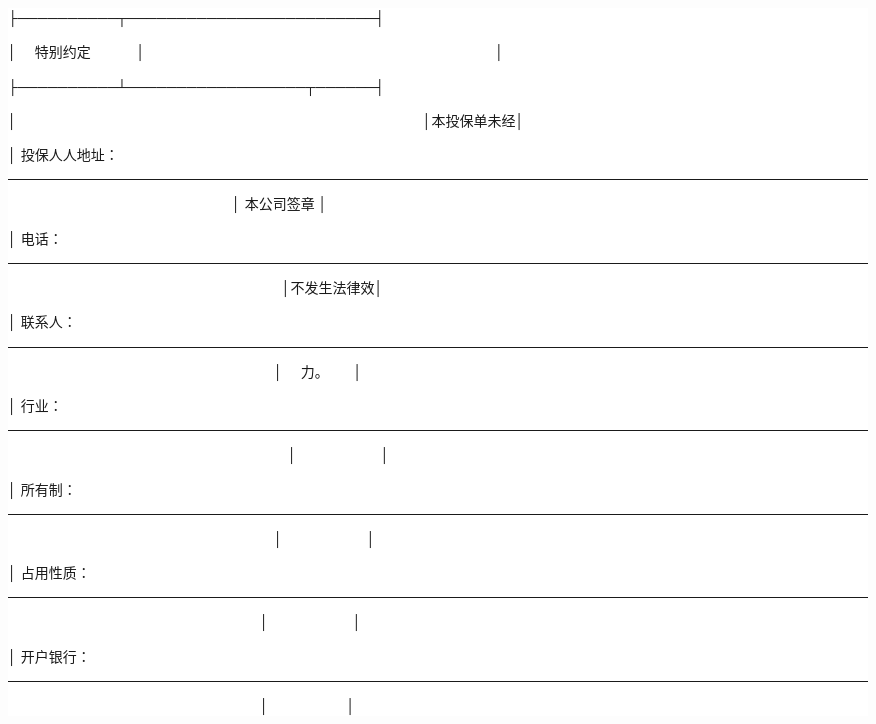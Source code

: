


├──────────┬─────────────────────────┤　




│　 特别约定　   　　│　　　　　　　　　　　　　　　　　　　　　　　　　│




├──────────┴──────────────────┬──────┤




│　　　　　　　　　　　　　　　　　　　　　　　　　　　　　│本投保单未经│




│ 投保人人地址：
_________
　　　　　　　　　　　　　　　　│ 本公司签章 │




│ 电话：
_________
　　　　　　　　　　　　　　　　　 　　 │不发生法律效│




│ 联系人：
_________
　　　　　　　　　　　　　　　　　　　│　 力。　　 │




│ 行业：
_________
　　　　　　　　　　　　　　　　　　　　│　　　　　　│




│ 所有制：
_________
　　　　　　　　　　　　　　　　　　　│　　　　　　│




│ 占用性质：
_________
　　　　　　　　　　　　　　　　　　│　　　　　　│




│ 开户银行：
_________
　　　　　　　　　　　　　　　　　　│ 　　　　　 │
